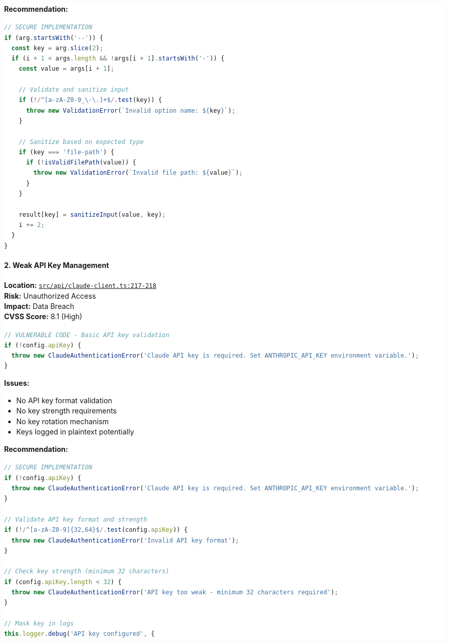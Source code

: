 **Recommendation:**
```typescript
// SECURE IMPLEMENTATION
if (arg.startsWith('--')) {
  const key = arg.slice(2);
  if (i + 1 < args.length && !args[i + 1].startsWith('-')) {
    const value = args[i + 1];
    
    // Validate and sanitize input
    if (!/^[a-zA-Z0-9_\-\.]+$/.test(key)) {
      throw new ValidationError(`Invalid option name: ${key}`);
    }
    
    // Sanitize based on expected type
    if (key === 'file-path') {
      if (!isValidFilePath(value)) {
        throw new ValidationError(`Invalid file path: ${value}`);
      }
    }
    
    result[key] = sanitizeInput(value, key);
    i += 2;
  }
}
```

#### 2. **Weak API Key Management**
**Location:** [`src/api/claude-client.ts:217-218`](src/api/claude-client.ts:217)  
**Risk:** Unauthorized Access  
**Impact:** Data Breach  
**CVSS Score:** 8.1 (High)

```typescript
// VULNERABLE CODE - Basic API key validation
if (!config.apiKey) {
  throw new ClaudeAuthenticationError('Claude API key is required. Set ANTHROPIC_API_KEY environment variable.');
}
```

**Issues:**
- No API key format validation
- No key strength requirements
- No key rotation mechanism
- Keys logged in plaintext potentially

**Recommendation:**
```typescript
// SECURE IMPLEMENTATION
if (!config.apiKey) {
  throw new ClaudeAuthenticationError('Claude API key is required. Set ANTHROPIC_API_KEY environment variable.');
}

// Validate API key format and strength
if (!/^[a-zA-Z0-9]{32,64}$/.test(config.apiKey)) {
  throw new ClaudeAuthenticationError('Invalid API key format');
}

// Check key strength (minimum 32 characters)
if (config.apiKey.length < 32) {
  throw new ClaudeAuthenticationError('API key too weak - minimum 32 characters required');
}

// Mask key in logs
this.logger.debug('API key configured', { 
```
